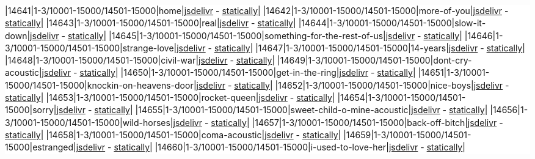 |14641|1-3/10001-15000/14501-15000|home|[jsdelivr](https://cdn.jsdelivr.net/gh/dbchord/png-old-c-1110x370_1-3/10001-15000/14501-15000/home.png) - [statically](https://cdn.statically.io/gh/dbchord/png-old-c-1110x370_1-3/img/10001-15000/14501-15000/home.png)|
|14642|1-3/10001-15000/14501-15000|more-of-you|[jsdelivr](https://cdn.jsdelivr.net/gh/dbchord/png-old-c-1110x370_1-3/10001-15000/14501-15000/more-of-you.png) - [statically](https://cdn.statically.io/gh/dbchord/png-old-c-1110x370_1-3/img/10001-15000/14501-15000/more-of-you.png)|
|14643|1-3/10001-15000/14501-15000|real|[jsdelivr](https://cdn.jsdelivr.net/gh/dbchord/png-old-c-1110x370_1-3/10001-15000/14501-15000/real.png) - [statically](https://cdn.statically.io/gh/dbchord/png-old-c-1110x370_1-3/img/10001-15000/14501-15000/real.png)|
|14644|1-3/10001-15000/14501-15000|slow-it-down|[jsdelivr](https://cdn.jsdelivr.net/gh/dbchord/png-old-c-1110x370_1-3/10001-15000/14501-15000/slow-it-down.png) - [statically](https://cdn.statically.io/gh/dbchord/png-old-c-1110x370_1-3/img/10001-15000/14501-15000/slow-it-down.png)|
|14645|1-3/10001-15000/14501-15000|something-for-the-rest-of-us|[jsdelivr](https://cdn.jsdelivr.net/gh/dbchord/png-old-c-1110x370_1-3/10001-15000/14501-15000/something-for-the-rest-of-us.png) - [statically](https://cdn.statically.io/gh/dbchord/png-old-c-1110x370_1-3/img/10001-15000/14501-15000/something-for-the-rest-of-us.png)|
|14646|1-3/10001-15000/14501-15000|strange-love|[jsdelivr](https://cdn.jsdelivr.net/gh/dbchord/png-old-c-1110x370_1-3/10001-15000/14501-15000/strange-love.png) - [statically](https://cdn.statically.io/gh/dbchord/png-old-c-1110x370_1-3/img/10001-15000/14501-15000/strange-love.png)|
|14647|1-3/10001-15000/14501-15000|14-years|[jsdelivr](https://cdn.jsdelivr.net/gh/dbchord/png-old-c-1110x370_1-3/10001-15000/14501-15000/14-years.png) - [statically](https://cdn.statically.io/gh/dbchord/png-old-c-1110x370_1-3/img/10001-15000/14501-15000/14-years.png)|
|14648|1-3/10001-15000/14501-15000|civil-war|[jsdelivr](https://cdn.jsdelivr.net/gh/dbchord/png-old-c-1110x370_1-3/10001-15000/14501-15000/civil-war.png) - [statically](https://cdn.statically.io/gh/dbchord/png-old-c-1110x370_1-3/img/10001-15000/14501-15000/civil-war.png)|
|14649|1-3/10001-15000/14501-15000|dont-cry-acoustic|[jsdelivr](https://cdn.jsdelivr.net/gh/dbchord/png-old-c-1110x370_1-3/10001-15000/14501-15000/dont-cry-acoustic.png) - [statically](https://cdn.statically.io/gh/dbchord/png-old-c-1110x370_1-3/img/10001-15000/14501-15000/dont-cry-acoustic.png)|
|14650|1-3/10001-15000/14501-15000|get-in-the-ring|[jsdelivr](https://cdn.jsdelivr.net/gh/dbchord/png-old-c-1110x370_1-3/10001-15000/14501-15000/get-in-the-ring.png) - [statically](https://cdn.statically.io/gh/dbchord/png-old-c-1110x370_1-3/img/10001-15000/14501-15000/get-in-the-ring.png)|
|14651|1-3/10001-15000/14501-15000|knockin-on-heavens-door|[jsdelivr](https://cdn.jsdelivr.net/gh/dbchord/png-old-c-1110x370_1-3/10001-15000/14501-15000/knockin-on-heavens-door.png) - [statically](https://cdn.statically.io/gh/dbchord/png-old-c-1110x370_1-3/img/10001-15000/14501-15000/knockin-on-heavens-door.png)|
|14652|1-3/10001-15000/14501-15000|nice-boys|[jsdelivr](https://cdn.jsdelivr.net/gh/dbchord/png-old-c-1110x370_1-3/10001-15000/14501-15000/nice-boys.png) - [statically](https://cdn.statically.io/gh/dbchord/png-old-c-1110x370_1-3/img/10001-15000/14501-15000/nice-boys.png)|
|14653|1-3/10001-15000/14501-15000|rocket-queen|[jsdelivr](https://cdn.jsdelivr.net/gh/dbchord/png-old-c-1110x370_1-3/10001-15000/14501-15000/rocket-queen.png) - [statically](https://cdn.statically.io/gh/dbchord/png-old-c-1110x370_1-3/img/10001-15000/14501-15000/rocket-queen.png)|
|14654|1-3/10001-15000/14501-15000|sorry|[jsdelivr](https://cdn.jsdelivr.net/gh/dbchord/png-old-c-1110x370_1-3/10001-15000/14501-15000/sorry.png) - [statically](https://cdn.statically.io/gh/dbchord/png-old-c-1110x370_1-3/img/10001-15000/14501-15000/sorry.png)|
|14655|1-3/10001-15000/14501-15000|sweet-child-o-mine-acoustic|[jsdelivr](https://cdn.jsdelivr.net/gh/dbchord/png-old-c-1110x370_1-3/10001-15000/14501-15000/sweet-child-o-mine-acoustic.png) - [statically](https://cdn.statically.io/gh/dbchord/png-old-c-1110x370_1-3/img/10001-15000/14501-15000/sweet-child-o-mine-acoustic.png)|
|14656|1-3/10001-15000/14501-15000|wild-horses|[jsdelivr](https://cdn.jsdelivr.net/gh/dbchord/png-old-c-1110x370_1-3/10001-15000/14501-15000/wild-horses.png) - [statically](https://cdn.statically.io/gh/dbchord/png-old-c-1110x370_1-3/img/10001-15000/14501-15000/wild-horses.png)|
|14657|1-3/10001-15000/14501-15000|back-off-bitch|[jsdelivr](https://cdn.jsdelivr.net/gh/dbchord/png-old-c-1110x370_1-3/10001-15000/14501-15000/back-off-bitch.png) - [statically](https://cdn.statically.io/gh/dbchord/png-old-c-1110x370_1-3/img/10001-15000/14501-15000/back-off-bitch.png)|
|14658|1-3/10001-15000/14501-15000|coma-acoustic|[jsdelivr](https://cdn.jsdelivr.net/gh/dbchord/png-old-c-1110x370_1-3/10001-15000/14501-15000/coma-acoustic.png) - [statically](https://cdn.statically.io/gh/dbchord/png-old-c-1110x370_1-3/img/10001-15000/14501-15000/coma-acoustic.png)|
|14659|1-3/10001-15000/14501-15000|estranged|[jsdelivr](https://cdn.jsdelivr.net/gh/dbchord/png-old-c-1110x370_1-3/10001-15000/14501-15000/estranged.png) - [statically](https://cdn.statically.io/gh/dbchord/png-old-c-1110x370_1-3/img/10001-15000/14501-15000/estranged.png)|
|14660|1-3/10001-15000/14501-15000|i-used-to-love-her|[jsdelivr](https://cdn.jsdelivr.net/gh/dbchord/png-old-c-1110x370_1-3/10001-15000/14501-15000/i-used-to-love-her.png) - [statically](https://cdn.statically.io/gh/dbchord/png-old-c-1110x370_1-3/img/10001-15000/14501-15000/i-used-to-love-her.png)|